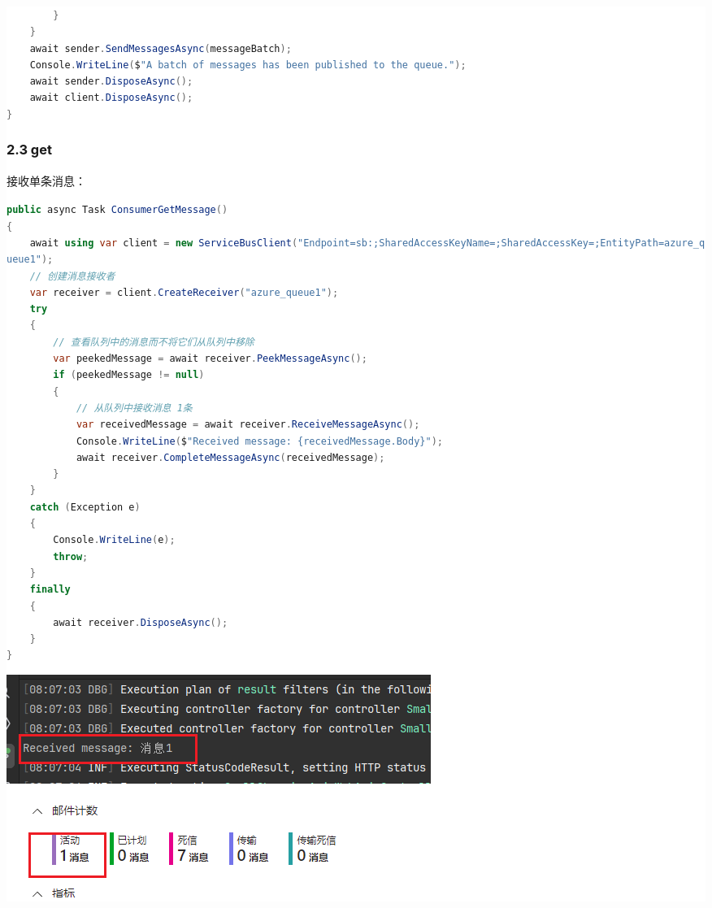 ```cs
        }
    }
    await sender.SendMessagesAsync(messageBatch);
    Console.WriteLine($"A batch of messages has been published to the queue.");
    await sender.DisposeAsync();
    await client.DisposeAsync();
}
```

### 2.3 get
接收单条消息：
```cs
public async Task ConsumerGetMessage()
{
    await using var client = new ServiceBusClient("Endpoint=sb:;SharedAccessKeyName=;SharedAccessKey=;EntityPath=azure_queue1");
    // 创建消息接收者
    var receiver = client.CreateReceiver("azure_queue1");
    try
    {
        // 查看队列中的消息而不将它们从队列中移除
        var peekedMessage = await receiver.PeekMessageAsync();
        if (peekedMessage != null)
        {
            // 从队列中接收消息 1条
            var receivedMessage = await receiver.ReceiveMessageAsync();
            Console.WriteLine($"Received message: {receivedMessage.Body}");
            await receiver.CompleteMessageAsync(receivedMessage);
        }
    }
    catch (Exception e)
    {
        Console.WriteLine(e);
        throw;
    }
    finally
    {
        await receiver.DisposeAsync();
    }
}
```
![2024-10-21-08-07-26.png](./images/2024-10-21-08-07-26.png)
![2024-10-21-08-08-18.png](./images/2024-10-21-08-08-18.png)
